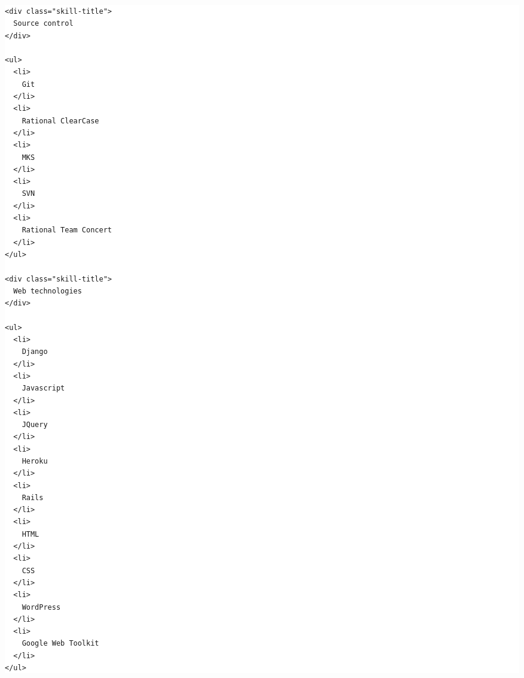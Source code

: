     <div class="skill-title">
      Source control
    </div>
    
    <ul>
      <li>
        Git
      </li>
      <li>
        Rational ClearCase
      </li>
      <li>
        MKS
      </li>
      <li>
        SVN
      </li>
      <li>
        Rational Team Concert
      </li>
    </ul>
    
    <div class="skill-title">
      Web technologies
    </div>
    
    <ul>
      <li>
        Django
      </li>
      <li>
        Javascript
      </li>
      <li>
        JQuery
      </li>
      <li>
        Heroku
      </li>
      <li>
        Rails
      </li>
      <li>
        HTML
      </li>
      <li>
        CSS
      </li>
      <li>
        WordPress
      </li>
      <li>
        Google Web Toolkit
      </li>
    </ul>
    